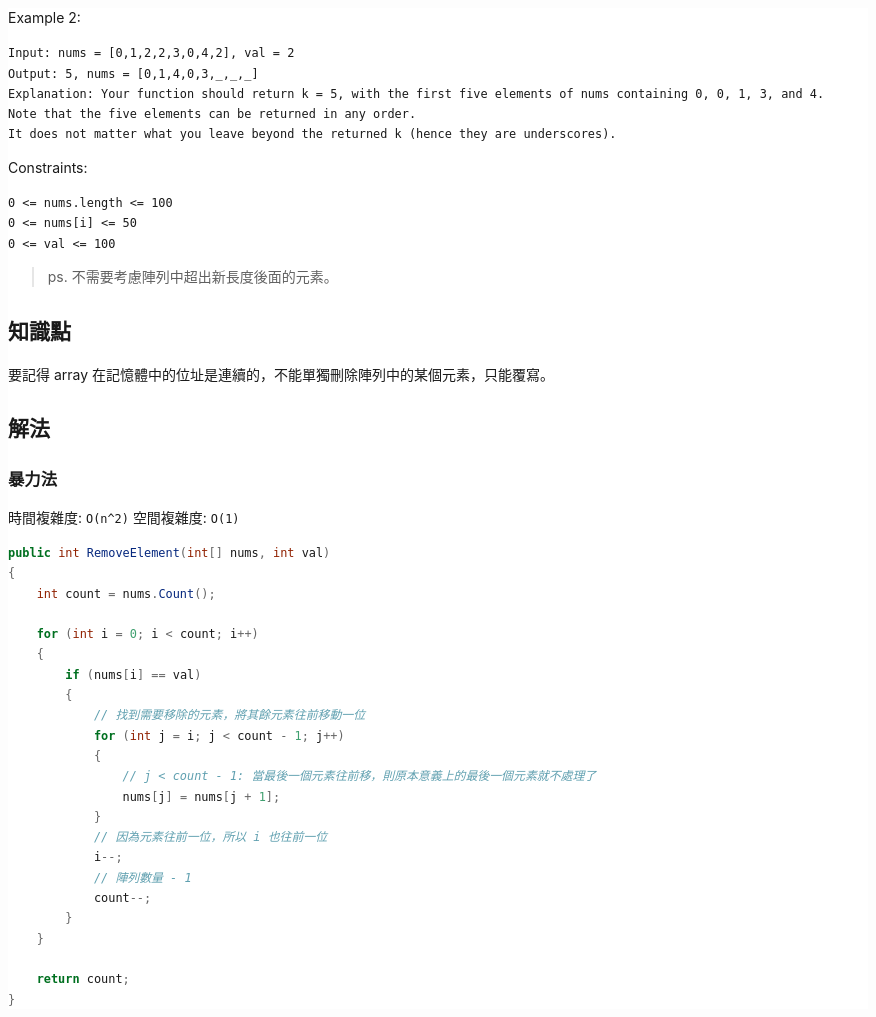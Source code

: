 Example 2:
```
Input: nums = [0,1,2,2,3,0,4,2], val = 2
Output: 5, nums = [0,1,4,0,3,_,_,_]
Explanation: Your function should return k = 5, with the first five elements of nums containing 0, 0, 1, 3, and 4.
Note that the five elements can be returned in any order.
It does not matter what you leave beyond the returned k (hence they are underscores).
```

Constraints:
```
0 <= nums.length <= 100
0 <= nums[i] <= 50
0 <= val <= 100
```

> ps. 不需要考慮陣列中超出新長度後面的元素。

## 知識點
要記得 array 在記憶體中的位址是連續的，不能單獨刪除陣列中的某個元素，只能覆寫。

## 解法
### 暴力法
時間複雜度: ``O(n^2)``
空間複雜度: ``O(1)``

```csharp
public int RemoveElement(int[] nums, int val)
{
    int count = nums.Count();

    for (int i = 0; i < count; i++)
    {
        if (nums[i] == val)
        {
            // 找到需要移除的元素，將其餘元素往前移動一位
            for (int j = i; j < count - 1; j++)
            {
                // j < count - 1: 當最後一個元素往前移，則原本意義上的最後一個元素就不處理了
                nums[j] = nums[j + 1];
            }
            // 因為元素往前一位，所以 i 也往前一位
            i--;
            // 陣列數量 - 1
            count--;
        }
    }

    return count;
}
```
